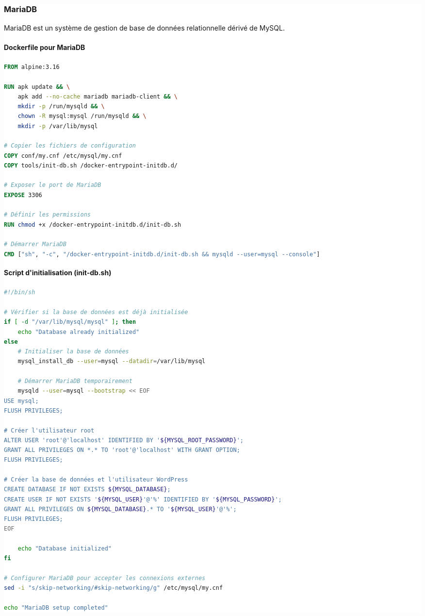 ### MariaDB

MariaDB est un système de gestion de base de données relationnelle dérivé de MySQL.

#### Dockerfile pour MariaDB

```dockerfile
FROM alpine:3.16

RUN apk update && \
    apk add --no-cache mariadb mariadb-client && \
    mkdir -p /run/mysqld && \
    chown -R mysql:mysql /run/mysqld && \
    mkdir -p /var/lib/mysql

# Copier les fichiers de configuration
COPY conf/my.cnf /etc/mysql/my.cnf
COPY tools/init-db.sh /docker-entrypoint-initdb.d/

# Exposer le port de MariaDB
EXPOSE 3306

# Définir les permissions
RUN chmod +x /docker-entrypoint-initdb.d/init-db.sh

# Démarrer MariaDB
CMD ["sh", "-c", "/docker-entrypoint-initdb.d/init-db.sh && mysqld --user=mysql --console"]
```

#### Script d'initialisation (init-db.sh)

```bash
#!/bin/sh

# Vérifier si la base de données est déjà initialisée
if [ -d "/var/lib/mysql/mysql" ]; then
    echo "Database already initialized"
else
    # Initialiser la base de données
    mysql_install_db --user=mysql --datadir=/var/lib/mysql

    # Démarrer MariaDB temporairement
    mysqld --user=mysql --bootstrap << EOF
USE mysql;
FLUSH PRIVILEGES;

# Créer l'utilisateur root
ALTER USER 'root'@'localhost' IDENTIFIED BY '${MYSQL_ROOT_PASSWORD}';
GRANT ALL PRIVILEGES ON *.* TO 'root'@'localhost' WITH GRANT OPTION;
FLUSH PRIVILEGES;

# Créer la base de données et l'utilisateur WordPress
CREATE DATABASE IF NOT EXISTS ${MYSQL_DATABASE};
CREATE USER IF NOT EXISTS '${MYSQL_USER}'@'%' IDENTIFIED BY '${MYSQL_PASSWORD}';
GRANT ALL PRIVILEGES ON ${MYSQL_DATABASE}.* TO '${MYSQL_USER}'@'%';
FLUSH PRIVILEGES;
EOF

    echo "Database initialized"
fi

# Configurer MariaDB pour accepter les connexions externes
sed -i "s/skip-networking/#skip-networking/g" /etc/mysql/my.cnf

echo "MariaDB setup completed"
```